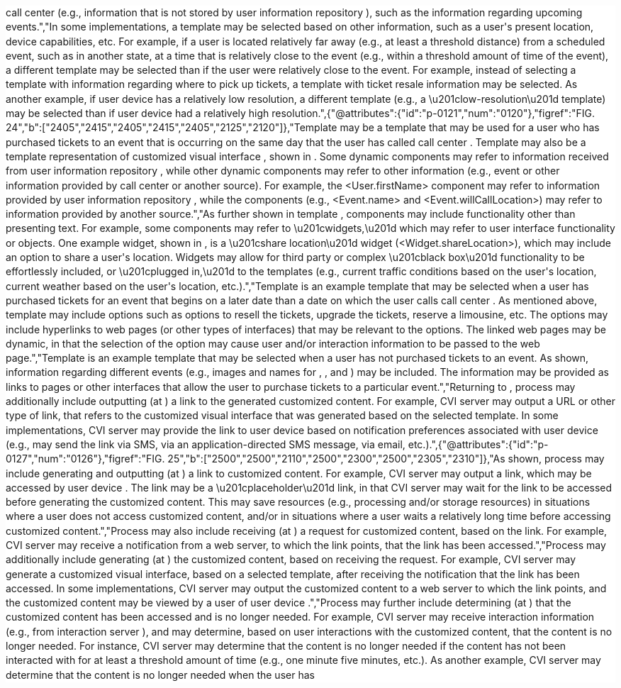 call center  (e.g., information that is not stored by user information repository ), such as the information regarding upcoming events.","In some implementations, a template may be selected based on other information, such as a user's present location, device capabilities, etc. For example, if a user is located relatively far away (e.g., at least a threshold distance) from a scheduled event, such as in another state, at a time that is relatively close to the event (e.g., within a threshold amount of time of the event), a different template may be selected than if the user were relatively close to the event. For example, instead of selecting a template with information regarding where to pick up tickets, a template with ticket resale information may be selected. As another example, if user device  has a relatively low resolution, a different template (e.g., a \u201clow-resolution\u201d template) may be selected than if user device had a relatively high resolution.",{"@attributes":{"id":"p-0121","num":"0120"},"figref":"FIG. 24","b":["2405","2415","2405","2415","2405","2125","2120"]},"Template  may be a template that may be used for a user who has purchased tickets to an event that is occurring on the same day that the user has called call center . Template  may also be a template representation of customized visual interface , shown in . Some dynamic components may refer to information received from user information repository , while other dynamic components may refer to other information (e.g., event or other information provided by call center  or another source). For example, the <User.firstName> component may refer to information provided by user information repository , while the <Event> components (e.g., <Event.name> and <Event.willCallLocation>) may refer to information provided by another source.","As further shown in template , components may include functionality other than presenting text. For example, some components may refer to \u201cwidgets,\u201d which may refer to user interface functionality or objects. One example widget, shown in , is a \u201cshare location\u201d widget (<Widget.shareLocation>), which may include an option to share a user's location. Widgets may allow for third party or complex \u201cblack box\u201d functionality to be effortlessly included, or \u201cplugged in,\u201d to the templates (e.g., current traffic conditions based on the user's location, current weather based on the user's location, etc.).","Template  is an example template that may be selected when a user has purchased tickets for an event that begins on a later date than a date on which the user calls call center . As mentioned above, template  may include options such as options to resell the tickets, upgrade the tickets, reserve a limousine, etc. The options may include hyperlinks to web pages (or other types of interfaces) that may be relevant to the options. The linked web pages may be dynamic, in that the selection of the option may cause user and\/or interaction information to be passed to the web page.","Template  is an example template that may be selected when a user has not purchased tickets to an event. As shown, information regarding different events (e.g., images and names for <Event>, <Event>, and <Event>) may be included. The information may be provided as links to pages or other interfaces that allow the user to purchase tickets to a particular event.","Returning to , process  may additionally include outputting (at ) a link to the generated customized content. For example, CVI server  may output a URL or other type of link, that refers to the customized visual interface that was generated based on the selected template. In some implementations, CVI server  may provide the link to user device  based on notification preferences associated with user device  (e.g., may send the link via SMS, via an application-directed SMS message, via email, etc.).",{"@attributes":{"id":"p-0127","num":"0126"},"figref":"FIG. 25","b":["2500","2500","2110","2500","2300","2500","2305","2310"]},"As shown, process  may include generating and outputting (at ) a link to customized content. For example, CVI server  may output a link, which may be accessed by user device . The link may be a \u201cplaceholder\u201d link, in that CVI server  may wait for the link to be accessed before generating the customized content. This may save resources (e.g., processing and\/or storage resources) in situations where a user does not access customized content, and\/or in situations where a user waits a relatively long time before accessing customized content.","Process  may also include receiving (at ) a request for customized content, based on the link. For example, CVI server  may receive a notification from a web server, to which the link points, that the link has been accessed.","Process  may additionally include generating (at ) the customized content, based on receiving the request. For example, CVI server  may generate a customized visual interface, based on a selected template, after receiving the notification that the link has been accessed. In some implementations, CVI server  may output the customized content to a web server to which the link points, and the customized content may be viewed by a user of user device .","Process  may further include determining (at ) that the customized content has been accessed and is no longer needed. For example, CVI server  may receive interaction information (e.g., from interaction server ), and may determine, based on user interactions with the customized content, that the content is no longer needed. For instance, CVI server  may determine that the content is no longer needed if the content has not been interacted with for at least a threshold amount of time (e.g., one minute five minutes, etc.). As another example, CVI server  may determine that the content is no longer needed when the user has